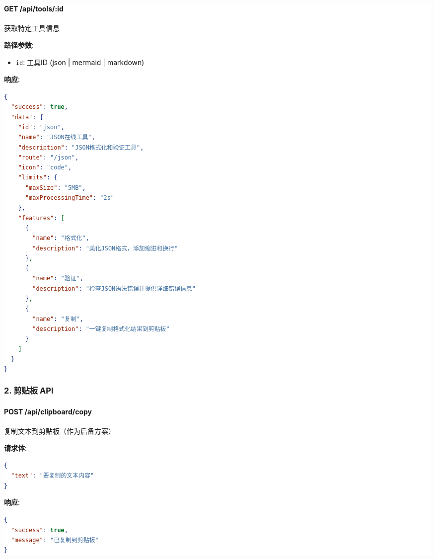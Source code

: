 #### GET /api/tools/:id
获取特定工具信息

**路径参数**:
- `id`: 工具ID (json | mermaid | markdown)

**响应**:
```json
{
  "success": true,
  "data": {
    "id": "json",
    "name": "JSON在线工具",
    "description": "JSON格式化和验证工具",
    "route": "/json",
    "icon": "code",
    "limits": {
      "maxSize": "5MB",
      "maxProcessingTime": "2s"
    },
    "features": [
      {
        "name": "格式化",
        "description": "美化JSON格式，添加缩进和换行"
      },
      {
        "name": "验证",
        "description": "检查JSON语法错误并提供详细错误信息"
      },
      {
        "name": "复制",
        "description": "一键复制格式化结果到剪贴板"
      }
    ]
  }
}
```

### 2. 剪贴板 API

#### POST /api/clipboard/copy
复制文本到剪贴板（作为后备方案）

**请求体**:
```json
{
  "text": "要复制的文本内容"
}
```

**响应**:
```json
{
  "success": true,
  "message": "已复制到剪贴板"
}
```
